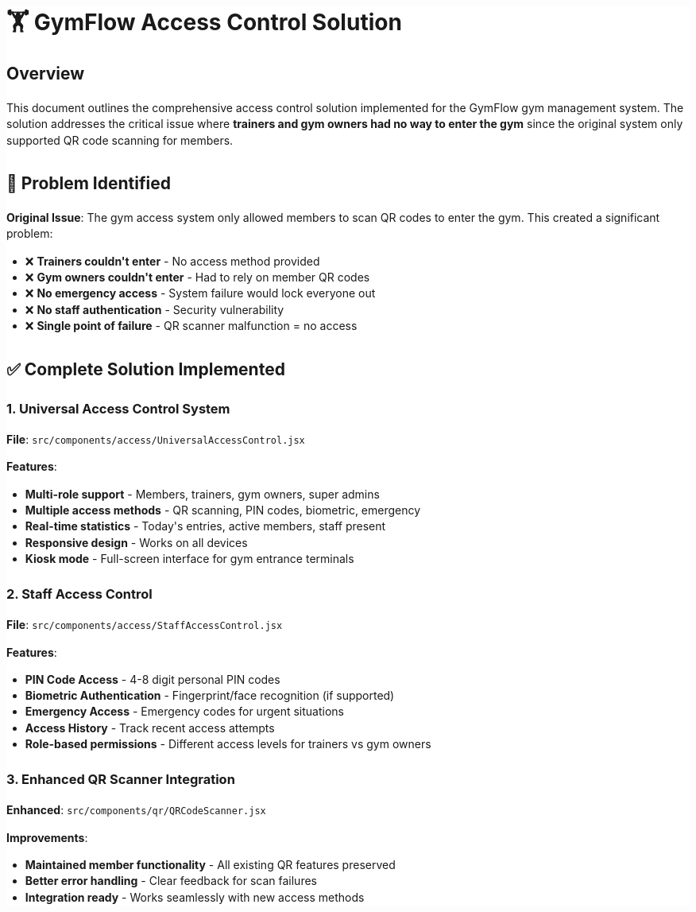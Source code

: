 # 🏋️ GymFlow Access Control Solution

## Overview

This document outlines the comprehensive access control solution implemented for the GymFlow gym management system. The solution addresses the critical issue where **trainers and gym owners had no way to enter the gym** since the original system only supported QR code scanning for members.

## 🚨 **Problem Identified**

**Original Issue**: The gym access system only allowed members to scan QR codes to enter the gym. This created a significant problem:

- ❌ **Trainers couldn't enter** - No access method provided
- ❌ **Gym owners couldn't enter** - Had to rely on member QR codes
- ❌ **No emergency access** - System failure would lock everyone out
- ❌ **No staff authentication** - Security vulnerability
- ❌ **Single point of failure** - QR scanner malfunction = no access

## ✅ **Complete Solution Implemented**

### **1. Universal Access Control System**

**File**: `src/components/access/UniversalAccessControl.jsx`

**Features**:
- **Multi-role support** - Members, trainers, gym owners, super admins
- **Multiple access methods** - QR scanning, PIN codes, biometric, emergency
- **Real-time statistics** - Today's entries, active members, staff present
- **Responsive design** - Works on all devices
- **Kiosk mode** - Full-screen interface for gym entrance terminals

### **2. Staff Access Control**

**File**: `src/components/access/StaffAccessControl.jsx`

**Features**:
- **PIN Code Access** - 4-8 digit personal PIN codes
- **Biometric Authentication** - Fingerprint/face recognition (if supported)
- **Emergency Access** - Emergency codes for urgent situations
- **Access History** - Track recent access attempts
- **Role-based permissions** - Different access levels for trainers vs gym owners

### **3. Enhanced QR Scanner Integration**

**Enhanced**: `src/components/qr/QRCodeScanner.jsx`

**Improvements**:
- **Maintained member functionality** - All existing QR features preserved
- **Better error handling** - Clear feedback for scan failures
- **Integration ready** - Works seamlessly with new access methods
